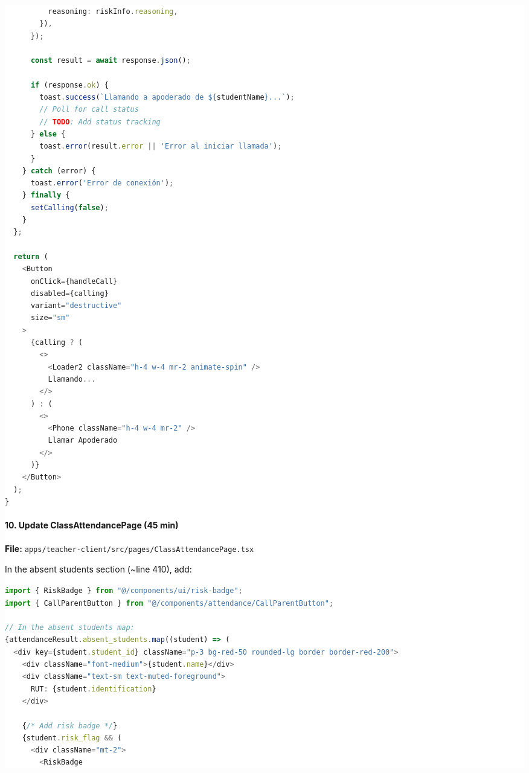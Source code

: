 ```typescript
          reasoning: riskInfo.reasoning,
        }),
      });

      const result = await response.json();
      
      if (response.ok) {
        toast.success(`Llamando a apoderado de ${studentName}...`);
        // Poll for call status
        // TODO: Add status tracking
      } else {
        toast.error(result.error || 'Error al iniciar llamada');
      }
    } catch (error) {
      toast.error('Error de conexión');
    } finally {
      setCalling(false);
    }
  };

  return (
    <Button 
      onClick={handleCall} 
      disabled={calling}
      variant="destructive"
      size="sm"
    >
      {calling ? (
        <>
          <Loader2 className="h-4 w-4 mr-2 animate-spin" />
          Llamando...
        </>
      ) : (
        <>
          <Phone className="h-4 w-4 mr-2" />
          Llamar Apoderado
        </>
      )}
    </Button>
  );
}
```

#### 10. Update ClassAttendancePage (45 min)

**File:** `apps/teacher-client/src/pages/ClassAttendancePage.tsx`

In the absent students section (~line 410), add:

```typescript
import { RiskBadge } from "@/components/ui/risk-badge";
import { CallParentButton } from "@/components/attendance/CallParentButton";

// In the absent students map:
{attendanceResult.absent_students.map((student) => (
  <div key={student.student_id} className="p-3 bg-red-50 rounded-lg border border-red-200">
    <div className="font-medium">{student.name}</div>
    <div className="text-sm text-muted-foreground">
      RUT: {student.identification}
    </div>
    
    {/* Add risk badge */}
    {student.risk_flag && (
      <div className="mt-2">
        <RiskBadge 
```